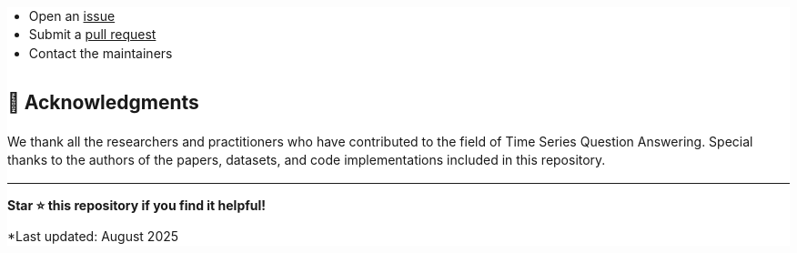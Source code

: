 - Open an [issue](https://github.com/WYL/Awesome-Time-QA-Papers/issues)
- Submit a [pull request](https://github.com/WYL/Awesome-Time-QA-Papers/pulls)
- Contact the maintainers

## 🙏 Acknowledgments

We thank all the researchers and practitioners who have contributed to the field of Time Series Question Answering. Special thanks to the authors of the papers, datasets, and code implementations included in this repository.

---

**Star ⭐ this repository if you find it helpful!**

*Last updated: August 2025